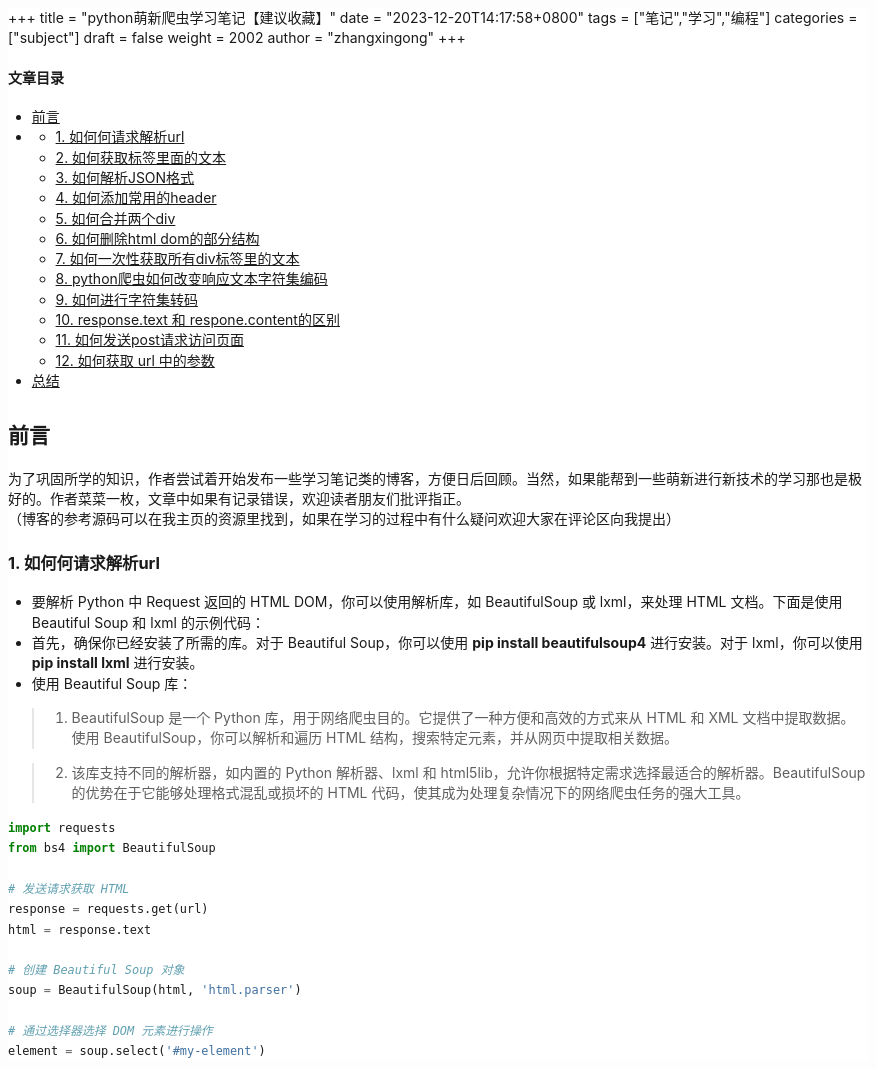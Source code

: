 +++
title = "python萌新爬虫学习笔记【建议收藏】"
date = "2023-12-20T14:17:58+0800"
tags = ["笔记","学习","编程"]
categories = ["subject"]
draft = false
weight = 2002
author = "zhangxingong"
+++

#### 文章目录

+   [前言](#_2)
+   +   [1\. 如何何请求解析url](#1_url_7)
    +   [2\. 如何获取标签里面的文本](#2__61)
    +   [3\. 如何解析JSON格式](#3_JSON_108)
    +   [4\. 如何添加常用的header](#4_header_170)
    +   [5\. 如何合并两个div](#5_div_194)
    +   [6\. 如何删除html dom的部分结构](#6_html_dom_220)
    +   [7\. 如何一次性获取所有div标签里的文本](#7_div_262)
    +   [8\. python爬虫如何改变响应文本字符集编码](#8_python_295)
    +   [9\. 如何进行字符集转码](#9__333)
    +   [10\. response.text 和 respone.content的区别](#10_responsetext__responecontent_361)
    +   [11\. 如何发送post请求访问页面](#11_post_381)
    +   [12\. 如何获取 url 中的参数](#12__url__419)
+   [总结](#_446)

## 前言

为了巩固所学的知识，作者尝试着开始发布一些学习笔记类的博客，方便日后回顾。当然，如果能帮到一些萌新进行新技术的学习那也是极好的。作者菜菜一枚，文章中如果有记录错误，欢迎读者朋友们批评指正。  
（博客的参考源码可以在我主页的资源里找到，如果在学习的过程中有什么疑问欢迎大家在评论区向我提出）

### 1\. 如何何请求解析url

+   要解析 Python 中 Request 返回的 HTML DOM，你可以使用解析库，如 BeautifulSoup 或 lxml，来处理 HTML 文档。下面是使用 Beautiful Soup 和 lxml 的示例代码：
+   首先，确保你已经安装了所需的库。对于 Beautiful Soup，你可以使用 **pip install beautifulsoup4** 进行安装。对于 lxml，你可以使用 **pip install lxml** 进行安装。
+   使用 Beautiful Soup 库：

> 1.  BeautifulSoup 是一个 Python 库，用于网络爬虫目的。它提供了一种方便和高效的方式来从 HTML 和 XML 文档中提取数据。使用 BeautifulSoup，你可以解析和遍历 HTML 结构，搜索特定元素，并从网页中提取相关数据。

> 2.  该库支持不同的解析器，如内置的 Python 解析器、lxml 和 html5lib，允许你根据特定需求选择最适合的解析器。BeautifulSoup 的优势在于它能够处理格式混乱或损坏的 HTML 代码，使其成为处理复杂情况下的网络爬虫任务的强大工具。

```python
import requests
from bs4 import BeautifulSoup

# 发送请求获取 HTML
response = requests.get(url)
html = response.text

# 创建 Beautiful Soup 对象
soup = BeautifulSoup(html, 'html.parser')

# 通过选择器选择 DOM 元素进行操作
element = soup.select('#my-element')
```
